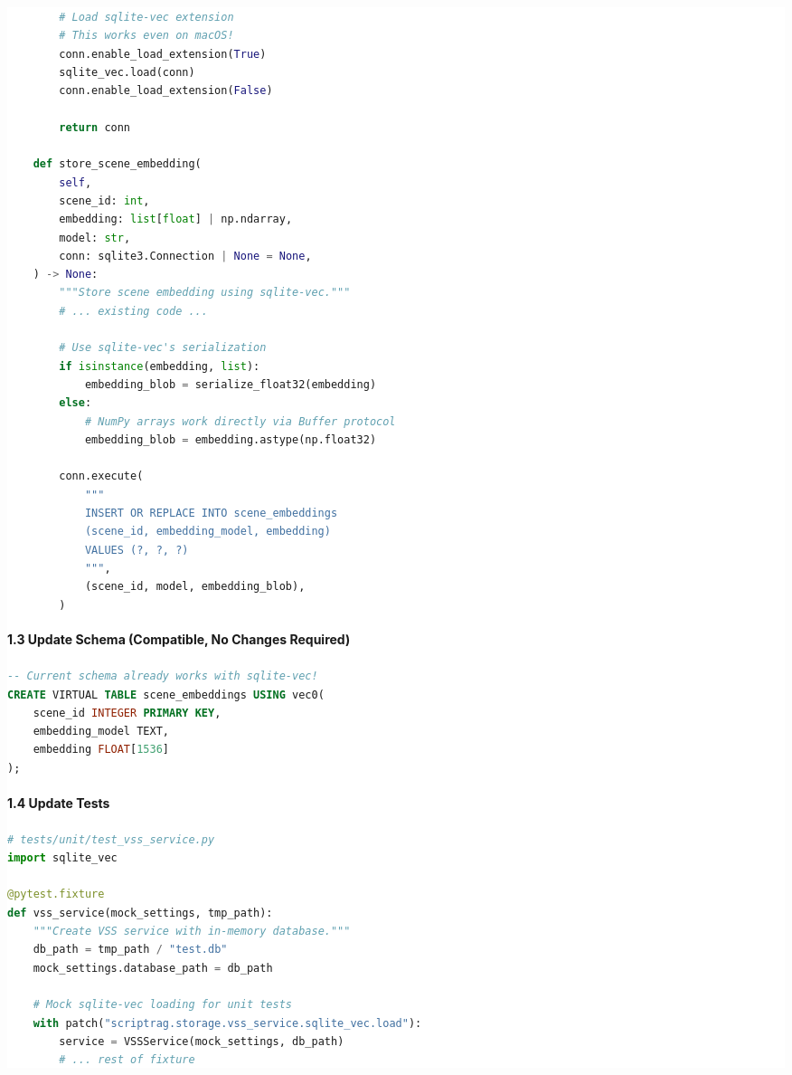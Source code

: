 ```python
        # Load sqlite-vec extension
        # This works even on macOS!
        conn.enable_load_extension(True)
        sqlite_vec.load(conn)
        conn.enable_load_extension(False)

        return conn

    def store_scene_embedding(
        self,
        scene_id: int,
        embedding: list[float] | np.ndarray,
        model: str,
        conn: sqlite3.Connection | None = None,
    ) -> None:
        """Store scene embedding using sqlite-vec."""
        # ... existing code ...

        # Use sqlite-vec's serialization
        if isinstance(embedding, list):
            embedding_blob = serialize_float32(embedding)
        else:
            # NumPy arrays work directly via Buffer protocol
            embedding_blob = embedding.astype(np.float32)

        conn.execute(
            """
            INSERT OR REPLACE INTO scene_embeddings
            (scene_id, embedding_model, embedding)
            VALUES (?, ?, ?)
            """,
            (scene_id, model, embedding_blob),
        )
```

#### 1.3 Update Schema (Compatible, No Changes Required)

```sql
-- Current schema already works with sqlite-vec!
CREATE VIRTUAL TABLE scene_embeddings USING vec0(
    scene_id INTEGER PRIMARY KEY,
    embedding_model TEXT,
    embedding FLOAT[1536]
);
```

#### 1.4 Update Tests

```python
# tests/unit/test_vss_service.py
import sqlite_vec

@pytest.fixture
def vss_service(mock_settings, tmp_path):
    """Create VSS service with in-memory database."""
    db_path = tmp_path / "test.db"
    mock_settings.database_path = db_path

    # Mock sqlite-vec loading for unit tests
    with patch("scriptrag.storage.vss_service.sqlite_vec.load"):
        service = VSSService(mock_settings, db_path)
        # ... rest of fixture
```
